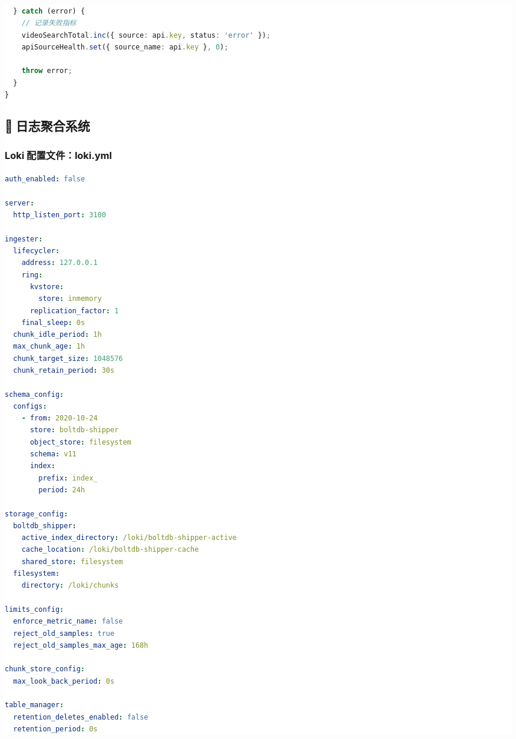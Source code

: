 ```typescript
  } catch (error) {
    // 记录失败指标
    videoSearchTotal.inc({ source: api.key, status: 'error' });
    apiSourceHealth.set({ source_name: api.key }, 0);

    throw error;
  }
}
```

## 📝 日志聚合系统

### Loki 配置文件：loki.yml

```yaml
auth_enabled: false

server:
  http_listen_port: 3100

ingester:
  lifecycler:
    address: 127.0.0.1
    ring:
      kvstore:
        store: inmemory
      replication_factor: 1
    final_sleep: 0s
  chunk_idle_period: 1h
  max_chunk_age: 1h
  chunk_target_size: 1048576
  chunk_retain_period: 30s

schema_config:
  configs:
    - from: 2020-10-24
      store: boltdb-shipper
      object_store: filesystem
      schema: v11
      index:
        prefix: index_
        period: 24h

storage_config:
  boltdb_shipper:
    active_index_directory: /loki/boltdb-shipper-active
    cache_location: /loki/boltdb-shipper-cache
    shared_store: filesystem
  filesystem:
    directory: /loki/chunks

limits_config:
  enforce_metric_name: false
  reject_old_samples: true
  reject_old_samples_max_age: 168h

chunk_store_config:
  max_look_back_period: 0s

table_manager:
  retention_deletes_enabled: false
  retention_period: 0s
```